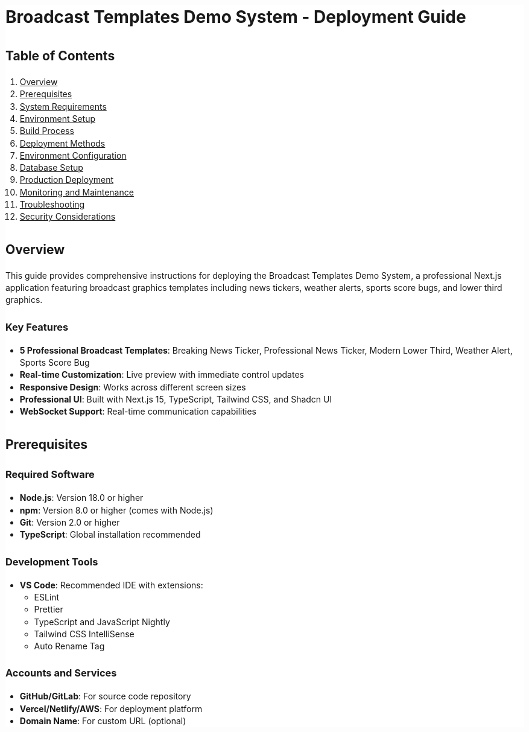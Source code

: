 # Broadcast Templates Demo System - Deployment Guide

## Table of Contents
1. [Overview](#overview)
2. [Prerequisites](#prerequisites)
3. [System Requirements](#system-requirements)
4. [Environment Setup](#environment-setup)
5. [Build Process](#build-process)
6. [Deployment Methods](#deployment-methods)
7. [Environment Configuration](#environment-configuration)
8. [Database Setup](#database-setup)
9. [Production Deployment](#production-deployment)
10. [Monitoring and Maintenance](#monitoring-and-maintenance)
11. [Troubleshooting](#troubleshooting)
12. [Security Considerations](#security-considerations)

## Overview

This guide provides comprehensive instructions for deploying the Broadcast Templates Demo System, a professional Next.js application featuring broadcast graphics templates including news tickers, weather alerts, sports score bugs, and lower third graphics.

### Key Features
- **5 Professional Broadcast Templates**: Breaking News Ticker, Professional News Ticker, Modern Lower Third, Weather Alert, Sports Score Bug
- **Real-time Customization**: Live preview with immediate control updates
- **Responsive Design**: Works across different screen sizes
- **Professional UI**: Built with Next.js 15, TypeScript, Tailwind CSS, and Shadcn UI
- **WebSocket Support**: Real-time communication capabilities

## Prerequisites

### Required Software
- **Node.js**: Version 18.0 or higher
- **npm**: Version 8.0 or higher (comes with Node.js)
- **Git**: Version 2.0 or higher
- **TypeScript**: Global installation recommended

### Development Tools
- **VS Code**: Recommended IDE with extensions:
  - ESLint
  - Prettier
  - TypeScript and JavaScript Nightly
  - Tailwind CSS IntelliSense
  - Auto Rename Tag

### Accounts and Services
- **GitHub/GitLab**: For source code repository
- **Vercel/Netlify/AWS**: For deployment platform
- **Domain Name**: For custom URL (optional)
